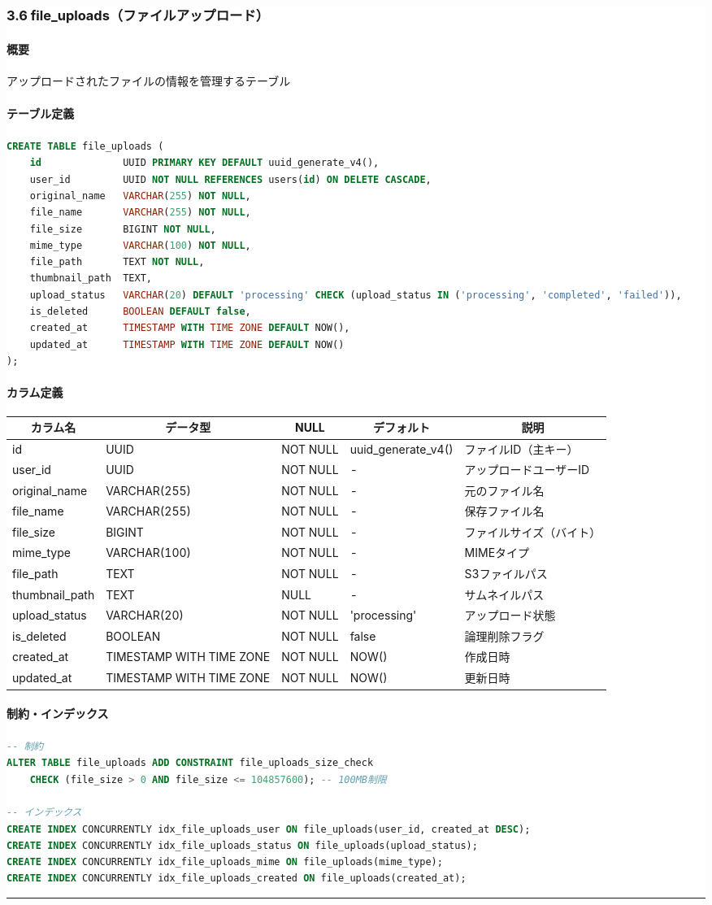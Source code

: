 
### 3.6 file_uploads（ファイルアップロード）

#### 概要
アップロードされたファイルの情報を管理するテーブル

#### テーブル定義
```sql
CREATE TABLE file_uploads (
    id              UUID PRIMARY KEY DEFAULT uuid_generate_v4(),
    user_id         UUID NOT NULL REFERENCES users(id) ON DELETE CASCADE,
    original_name   VARCHAR(255) NOT NULL,
    file_name       VARCHAR(255) NOT NULL,
    file_size       BIGINT NOT NULL,
    mime_type       VARCHAR(100) NOT NULL,
    file_path       TEXT NOT NULL,
    thumbnail_path  TEXT,
    upload_status   VARCHAR(20) DEFAULT 'processing' CHECK (upload_status IN ('processing', 'completed', 'failed')),
    is_deleted      BOOLEAN DEFAULT false,
    created_at      TIMESTAMP WITH TIME ZONE DEFAULT NOW(),
    updated_at      TIMESTAMP WITH TIME ZONE DEFAULT NOW()
);
```

#### カラム定義
| カラム名 | データ型 | NULL | デフォルト | 説明 |
|----------|----------|------|------------|------|
| id | UUID | NOT NULL | uuid_generate_v4() | ファイルID（主キー） |
| user_id | UUID | NOT NULL | - | アップロードユーザーID |
| original_name | VARCHAR(255) | NOT NULL | - | 元のファイル名 |
| file_name | VARCHAR(255) | NOT NULL | - | 保存ファイル名 |
| file_size | BIGINT | NOT NULL | - | ファイルサイズ（バイト） |
| mime_type | VARCHAR(100) | NOT NULL | - | MIMEタイプ |
| file_path | TEXT | NOT NULL | - | S3ファイルパス |
| thumbnail_path | TEXT | NULL | - | サムネイルパス |
| upload_status | VARCHAR(20) | NOT NULL | 'processing' | アップロード状態 |
| is_deleted | BOOLEAN | NOT NULL | false | 論理削除フラグ |
| created_at | TIMESTAMP WITH TIME ZONE | NOT NULL | NOW() | 作成日時 |
| updated_at | TIMESTAMP WITH TIME ZONE | NOT NULL | NOW() | 更新日時 |

#### 制約・インデックス
```sql
-- 制約
ALTER TABLE file_uploads ADD CONSTRAINT file_uploads_size_check 
    CHECK (file_size > 0 AND file_size <= 104857600); -- 100MB制限

-- インデックス
CREATE INDEX CONCURRENTLY idx_file_uploads_user ON file_uploads(user_id, created_at DESC);
CREATE INDEX CONCURRENTLY idx_file_uploads_status ON file_uploads(upload_status);
CREATE INDEX CONCURRENTLY idx_file_uploads_mime ON file_uploads(mime_type);
CREATE INDEX CONCURRENTLY idx_file_uploads_created ON file_uploads(created_at);
```

---